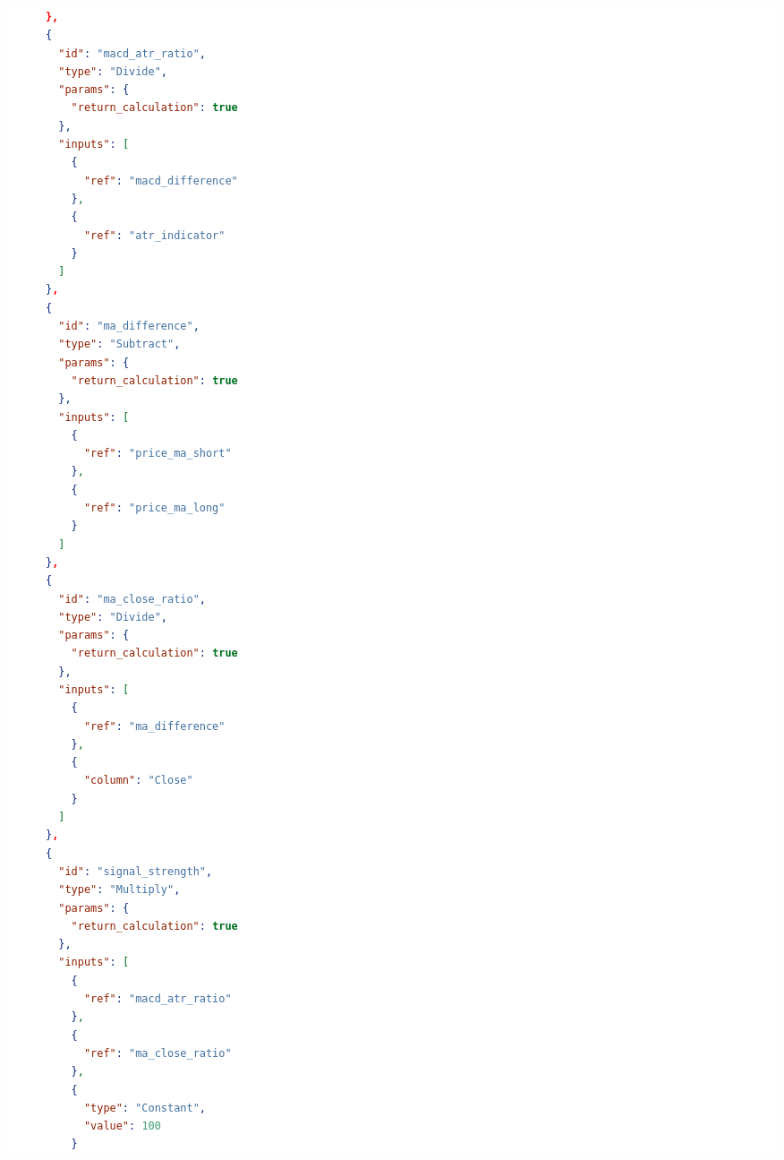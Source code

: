 ```json
      },
      {
        "id": "macd_atr_ratio",
        "type": "Divide",
        "params": {
          "return_calculation": true
        },
        "inputs": [
          {
            "ref": "macd_difference"
          },
          {
            "ref": "atr_indicator"
          }
        ]
      },
      {
        "id": "ma_difference",
        "type": "Subtract",
        "params": {
          "return_calculation": true
        },
        "inputs": [
          {
            "ref": "price_ma_short"
          },
          {
            "ref": "price_ma_long"
          }
        ]
      },
      {
        "id": "ma_close_ratio",
        "type": "Divide",
        "params": {
          "return_calculation": true
        },
        "inputs": [
          {
            "ref": "ma_difference"
          },
          {
            "column": "Close"
          }
        ]
      },
      {
        "id": "signal_strength",
        "type": "Multiply",
        "params": {
          "return_calculation": true
        },
        "inputs": [
          {
            "ref": "macd_atr_ratio"
          },
          {
            "ref": "ma_close_ratio"
          },
          {
            "type": "Constant",
            "value": 100
          }
```